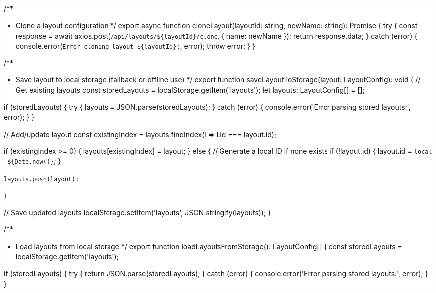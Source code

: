 /**
 * Clone a layout configuration
 */
export async function cloneLayout(layoutId: string, newName: string): Promise<LayoutConfig> {
  try {
    const response = await axios.post(`/api/layouts/${layoutId}/clone`, { name: newName });
    return response.data;
  } catch (error) {
    console.error(`Error cloning layout ${layoutId}:`, error);
    throw error;
  }
}

/**
 * Save layout to local storage (fallback or offline use)
 */
export function saveLayoutToStorage(layout: LayoutConfig): void {
  // Get existing layouts
  const storedLayouts = localStorage.getItem('layouts');
  let layouts: LayoutConfig[] = [];
  
  if (storedLayouts) {
    try {
      layouts = JSON.parse(storedLayouts);
    } catch (error) {
      console.error('Error parsing stored layouts:', error);
    }
  }
  
  // Add/update layout
  const existingIndex = layouts.findIndex(l => l.id === layout.id);
  
  if (existingIndex >= 0) {
    layouts[existingIndex] = layout;
  } else {
    // Generate a local ID if none exists
    if (!layout.id) {
      layout.id = `local-${Date.now()}`;
    }
    
    layouts.push(layout);
  }
  
  // Save updated layouts
  localStorage.setItem('layouts', JSON.stringify(layouts));
}

/**
 * Load layouts from local storage
 */
export function loadLayoutsFromStorage(): LayoutConfig[] {
  const storedLayouts = localStorage.getItem('layouts');
  
  if (storedLayouts) {
    try {
      return JSON.parse(storedLayouts);
    } catch (error) {
      console.error('Error parsing stored layouts:', error);
    }
  }
  

  [key: string]: any;